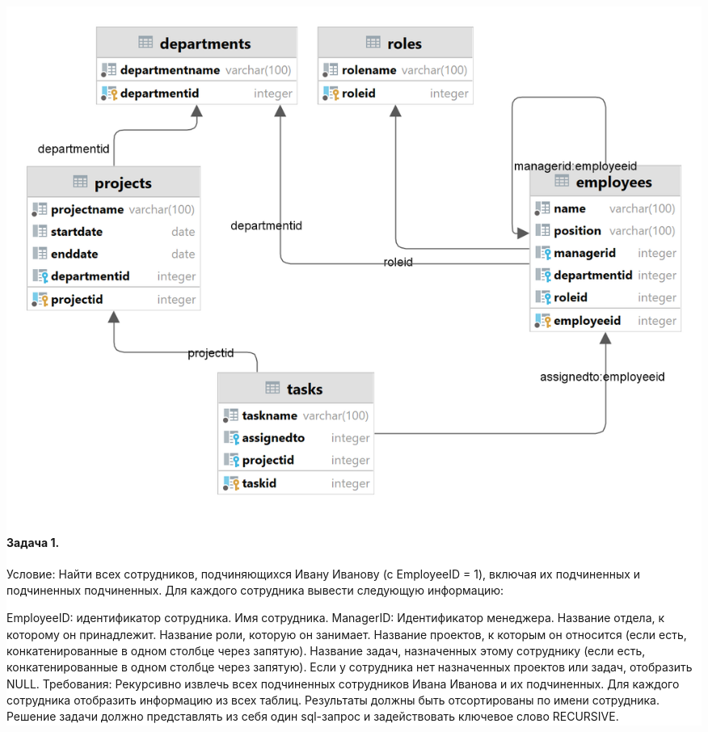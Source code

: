 ![db4.png](db4.png)
#### Задача 1.
Условие:
Найти всех сотрудников, подчиняющихся Ивану Иванову (с EmployeeID = 1),
включая их подчиненных и подчиненных подчиненных. Для каждого сотрудника вывести следующую информацию:

EmployeeID: идентификатор сотрудника.
Имя сотрудника.
ManagerID: Идентификатор менеджера.
Название отдела, к которому он принадлежит.
Название роли, которую он занимает.
Название проектов, к которым он относится (если есть, конкатенированные в одном столбце через запятую).
Название задач, назначенных этому сотруднику (если есть, конкатенированные в одном столбце через запятую).
Если у сотрудника нет назначенных проектов или задач, отобразить NULL.
Требования:
Рекурсивно извлечь всех подчиненных сотрудников Ивана Иванова и их подчиненных.
Для каждого сотрудника отобразить информацию из всех таблиц.
Результаты должны быть отсортированы по имени сотрудника.
Решение задачи должно представлять из себя один sql-запрос и задействовать ключевое слово RECURSIVE.
